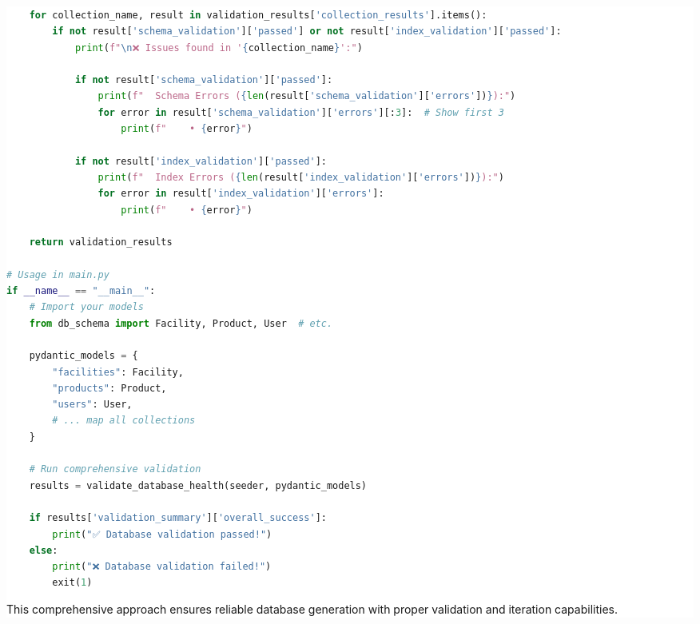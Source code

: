 ```python
    for collection_name, result in validation_results['collection_results'].items():
        if not result['schema_validation']['passed'] or not result['index_validation']['passed']:
            print(f"\n❌ Issues found in '{collection_name}':")
            
            if not result['schema_validation']['passed']:
                print(f"  Schema Errors ({len(result['schema_validation']['errors'])}):")
                for error in result['schema_validation']['errors'][:3]:  # Show first 3
                    print(f"    • {error}")
            
            if not result['index_validation']['passed']:
                print(f"  Index Errors ({len(result['index_validation']['errors'])}):")
                for error in result['index_validation']['errors']:
                    print(f"    • {error}")
    
    return validation_results

# Usage in main.py
if __name__ == "__main__":
    # Import your models
    from db_schema import Facility, Product, User  # etc.
    
    pydantic_models = {
        "facilities": Facility,
        "products": Product, 
        "users": User,
        # ... map all collections
    }
    
    # Run comprehensive validation
    results = validate_database_health(seeder, pydantic_models)
    
    if results['validation_summary']['overall_success']:
        print("✅ Database validation passed!")
    else:
        print("❌ Database validation failed!")
        exit(1)
```

This comprehensive approach ensures reliable database generation with proper validation and iteration capabilities.
